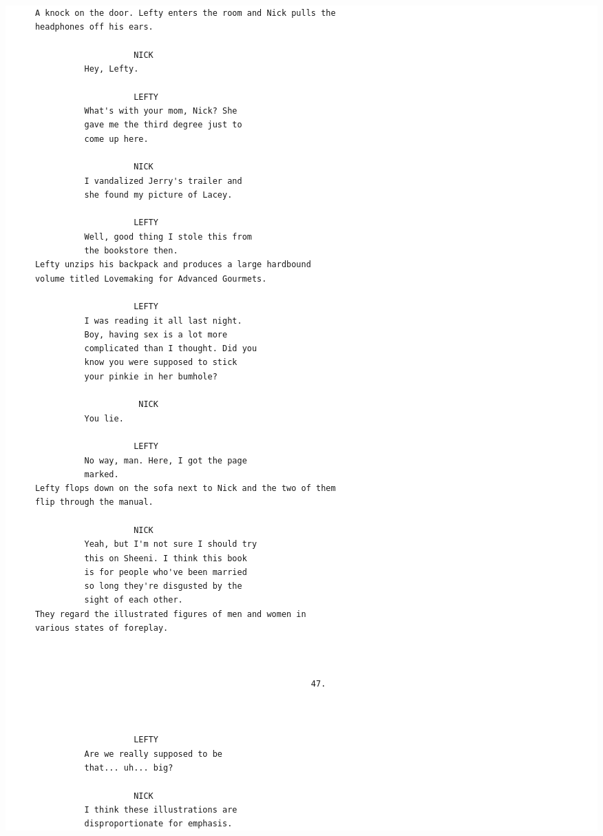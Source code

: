           A knock on the door. Lefty enters the room and Nick pulls the
          headphones off his ears.

                              NICK
                    Hey, Lefty.

                              LEFTY
                    What's with your mom, Nick? She
                    gave me the third degree just to
                    come up here.

                              NICK
                    I vandalized Jerry's trailer and
                    she found my picture of Lacey.

                              LEFTY
                    Well, good thing I stole this from
                    the bookstore then.
          Lefty unzips his backpack and produces a large hardbound
          volume titled Lovemaking for Advanced Gourmets.

                              LEFTY
                    I was reading it all last night.
                    Boy, having sex is a lot more
                    complicated than I thought. Did you
                    know you were supposed to stick
                    your pinkie in her bumhole?

                               NICK
                    You lie.

                              LEFTY
                    No way, man. Here, I got the page
                    marked.
          Lefty flops down on the sofa next to Nick and the two of them
          flip through the manual.

                              NICK
                    Yeah, but I'm not sure I should try
                    this on Sheeni. I think this book
                    is for people who've been married
                    so long they're disgusted by the
                    sight of each other.
          They regard the illustrated figures of men and women in
          various states of foreplay.

          

                                                                  47.

          

                              LEFTY
                    Are we really supposed to be
                    that... uh... big?

                              NICK
                    I think these illustrations are
                    disproportionate for emphasis.
